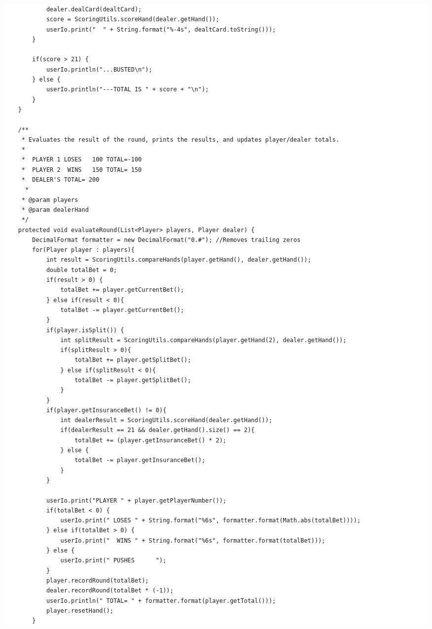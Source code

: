 ```
			dealer.dealCard(dealtCard);
			score = ScoringUtils.scoreHand(dealer.getHand());
			userIo.print("  " + String.format("%-4s", dealtCard.toString()));
		}
		
		if(score > 21) {
			userIo.println("...BUSTED\n");
		} else {
			userIo.println("---TOTAL IS " + score + "\n");
		}
	}

	/**
	 * Evaluates the result of the round, prints the results, and updates player/dealer totals.
	 * 
	 *	PLAYER 1 LOSES   100 TOTAL=-100 
	 *	PLAYER 2  WINS   150 TOTAL= 150
	 *	DEALER'S TOTAL= 200
	  *
	 * @param players
	 * @param dealerHand
	 */
	protected void evaluateRound(List<Player> players, Player dealer) {
		DecimalFormat formatter = new DecimalFormat("0.#"); //Removes trailing zeros
		for(Player player : players){
			int result = ScoringUtils.compareHands(player.getHand(), dealer.getHand());
			double totalBet = 0;
			if(result > 0) {
				totalBet += player.getCurrentBet();
			} else if(result < 0){
				totalBet -= player.getCurrentBet();
			}
			if(player.isSplit()) {
				int splitResult = ScoringUtils.compareHands(player.getHand(2), dealer.getHand());
				if(splitResult > 0){
					totalBet += player.getSplitBet();
				} else if(splitResult < 0){
					totalBet -= player.getSplitBet();
				} 
			}
			if(player.getInsuranceBet() != 0){
				int dealerResult = ScoringUtils.scoreHand(dealer.getHand());
				if(dealerResult == 21 && dealer.getHand().size() == 2){
					totalBet += (player.getInsuranceBet() * 2);
				} else {
					totalBet -= player.getInsuranceBet();
				}
			}
			
			userIo.print("PLAYER " + player.getPlayerNumber());
			if(totalBet < 0) {
				userIo.print(" LOSES " + String.format("%6s", formatter.format(Math.abs(totalBet)))); 
			} else if(totalBet > 0) {
				userIo.print("  WINS " + String.format("%6s", formatter.format(totalBet))); 
			} else {
				userIo.print(" PUSHES      ");
			}
			player.recordRound(totalBet);
			dealer.recordRound(totalBet * (-1));
			userIo.println(" TOTAL= " + formatter.format(player.getTotal()));
			player.resetHand();
		}
```